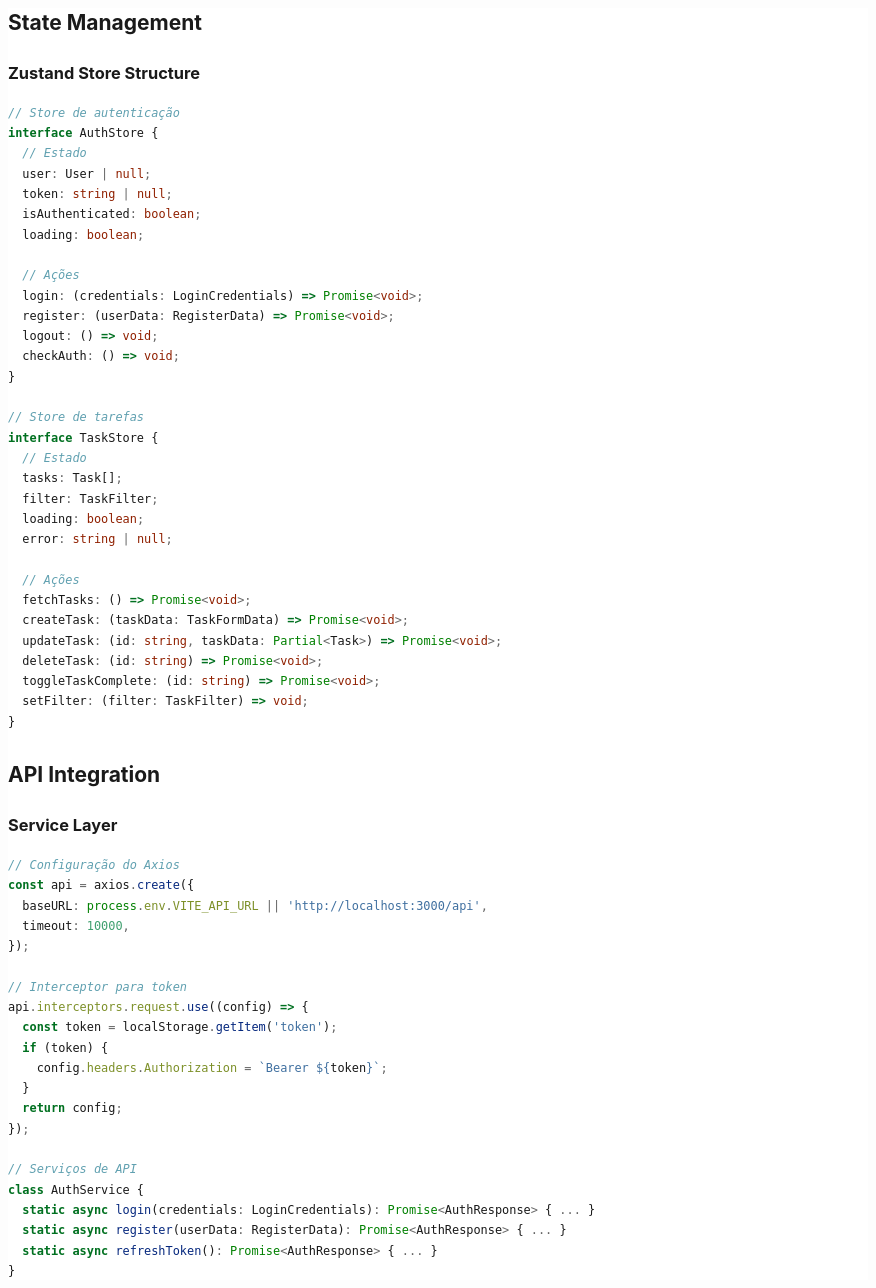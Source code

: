 ## State Management

### Zustand Store Structure
```typescript
// Store de autenticação
interface AuthStore {
  // Estado
  user: User | null;
  token: string | null;
  isAuthenticated: boolean;
  loading: boolean;
  
  // Ações
  login: (credentials: LoginCredentials) => Promise<void>;
  register: (userData: RegisterData) => Promise<void>;
  logout: () => void;
  checkAuth: () => void;
}

// Store de tarefas
interface TaskStore {
  // Estado
  tasks: Task[];
  filter: TaskFilter;
  loading: boolean;
  error: string | null;
  
  // Ações
  fetchTasks: () => Promise<void>;
  createTask: (taskData: TaskFormData) => Promise<void>;
  updateTask: (id: string, taskData: Partial<Task>) => Promise<void>;
  deleteTask: (id: string) => Promise<void>;
  toggleTaskComplete: (id: string) => Promise<void>;
  setFilter: (filter: TaskFilter) => void;
}
```

## API Integration

### Service Layer
```typescript
// Configuração do Axios
const api = axios.create({
  baseURL: process.env.VITE_API_URL || 'http://localhost:3000/api',
  timeout: 10000,
});

// Interceptor para token
api.interceptors.request.use((config) => {
  const token = localStorage.getItem('token');
  if (token) {
    config.headers.Authorization = `Bearer ${token}`;
  }
  return config;
});

// Serviços de API
class AuthService {
  static async login(credentials: LoginCredentials): Promise<AuthResponse> { ... }
  static async register(userData: RegisterData): Promise<AuthResponse> { ... }
  static async refreshToken(): Promise<AuthResponse> { ... }
}
```